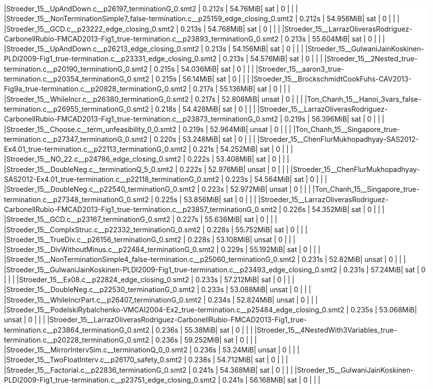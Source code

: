 |Stroeder_15__UpAndDown.c__p26197_terminationG_0.smt2         |    0.212s | 54.76MiB| sat | 0 |  |  |
|Stroeder_15__NonTerminationSimple7_false-termination.c__p25159_edge_closing_0.smt2 |    0.212s | 54.956MiB| sat | 0 |  |  |
|Stroeder_15__GCD.c__p23222_edge_closing_0.smt2               |    0.213s | 54.768MiB| sat | 0 |  |  |
|Stroeder_15__LarrazOliverasRodriguez-CarbonellRubio-FMCAD2013-Fig1_true-termination.c__p23893_terminationG_0.smt2 |    0.213s | 55.604MiB| sat | 0 |  |  |
|Stroeder_15__UpAndDown.c__p26213_edge_closing_0.smt2         |    0.213s | 54.156MiB| sat | 0 |  |  |
|Stroeder_15__GulwaniJainKoskinen-PLDI2009-Fig1_true-termination.c__p23331_edge_closing_0.smt2 |    0.213s | 54.576MiB| sat | 0 |  |  |
|Stroeder_15__2Nested_true-termination.c__p20190_terminationG_0.smt2 |    0.215s | 54.036MiB| sat | 0 |  |  |
|Stroeder_15__aaron3_true-termination.c__p20354_terminationG_0.smt2 |    0.215s | 56.14MiB| sat | 0 |  |  |
|Stroeder_15__BrockschmidtCookFuhs-CAV2013-Fig9a_true-termination.c__p20828_terminationG_0.smt2 |    0.217s | 55.136MiB| sat | 0 |  |  |
|Stroeder_15__WhileIncr.c__p26380_terminationG_0.smt2         |    0.217s | 52.808MiB| unsat | 0 |  |  |
|Ton_Chanh_15__Hanoi_3vars_false-termination.c__p26955_terminationG_0.smt2 |    0.218s | 54.428MiB| sat | 0 |  |  |
|Stroeder_15__LarrazOliverasRodriguez-CarbonellRubio-FMCAD2013-Fig1_true-termination.c__p23873_terminationG_0.smt2 |    0.219s | 56.396MiB| sat | 0 |  |  |
|Stroeder_15__Choose.c__term_unfeasibility_0_0.smt2           |    0.219s | 52.964MiB| unsat | 0 |  |  |
|Ton_Chanh_15__Singapore_true-termination.c__p27347_terminationG_0.smt2 |    0.220s | 53.248MiB| sat | 0 |  |  |
|Stroeder_15__ChenFlurMukhopadhyay-SAS2012-Ex4.01_true-termination.c__p22113_terminationG_0.smt2 |    0.221s | 54.252MiB| sat | 0 |  |  |
|Stroeder_15__NO_22.c__p24786_edge_closing_0.smt2             |    0.222s | 53.408MiB| sat | 0 |  |  |
|Stroeder_15__DoubleNeg.c__terminationQ_5_0.smt2              |    0.222s | 52.976MiB| unsat | 0 |  |  |
|Stroeder_15__ChenFlurMukhopadhyay-SAS2012-Ex4.01_true-termination.c__p22118_terminationG_0.smt2 |    0.223s | 54.564MiB| sat | 0 |  |  |
|Stroeder_15__DoubleNeg.c__p22540_terminationG_0.smt2         |    0.223s | 52.972MiB| unsat | 0 |  |  |
|Ton_Chanh_15__Singapore_true-termination.c__p27348_terminationG_0.smt2 |    0.225s | 53.856MiB| sat | 0 |  |  |
|Stroeder_15__LarrazOliverasRodriguez-CarbonellRubio-FMCAD2013-Fig1_true-termination.c__p23857_terminationG_0.smt2 |    0.226s | 54.352MiB| sat | 0 |  |  |
|Stroeder_15__GCD.c__p23167_terminationG_0.smt2               |    0.227s | 55.636MiB| sat | 0 |  |  |
|Stroeder_15__ComplxStruc.c__p22332_terminationG_0.smt2       |    0.228s | 55.752MiB| sat | 0 |  |  |
|Stroeder_15__TrueDiv.c__p26156_terminationG_0.smt2           |    0.228s | 53.108MiB| unsat | 0 |  |  |
|Stroeder_15__DivWithoutMinus.c__p22484_terminationG_0.smt2   |    0.229s | 55.192MiB| sat | 0 |  |  |
|Stroeder_15__NonTerminationSimple4_false-termination.c__p25060_terminationG_0.smt2 |    0.231s | 52.82MiB| unsat | 0 |  |  |
|Stroeder_15__GulwaniJainKoskinen-PLDI2009-Fig1_true-termination.c__p23493_edge_closing_0.smt2 |    0.231s | 57.24MiB| sat | 0 |  |  |
|Stroeder_15__Ex08.c__p22824_edge_closing_0.smt2              |    0.233s | 57.212MiB| sat | 0 |  |  |
|Stroeder_15__DoubleNeg.c__p22530_terminationG_0.smt2         |    0.233s | 53.088MiB| unsat | 0 |  |  |
|Stroeder_15__WhileIncrPart.c__p26407_terminationG_0.smt2     |    0.234s | 52.824MiB| unsat | 0 |  |  |
|Stroeder_15__PodelskiRybalchenko-VMCAI2004-Ex2_true-termination.c__p25484_edge_closing_0.smt2 |    0.235s | 53.068MiB| unsat | 0 |  |  |
|Stroeder_15__LarrazOliverasRodriguez-CarbonellRubio-FMCAD2013-Fig1_true-termination.c__p23864_terminationG_0.smt2 |    0.236s | 55.38MiB| sat | 0 |  |  |
|Stroeder_15__4NestedWith3Variables_true-termination.c__p20228_terminationG_0.smt2 |    0.236s | 59.252MiB| sat | 0 |  |  |
|Stroeder_15__MirrorIntervSim.c__terminationQ_0_0.smt2        |    0.236s | 53.24MiB| unsat | 0 |  |  |
|Stroeder_15__TwoFloatInterv.c__p26170_safety_0.smt2          |    0.238s | 54.712MiB| sat | 0 |  |  |
|Stroeder_15__Factorial.c__p22836_terminationG_0.smt2         |    0.241s | 54.368MiB| sat | 0 |  |  |
|Stroeder_15__GulwaniJainKoskinen-PLDI2009-Fig1_true-termination.c__p23751_edge_closing_0.smt2 |    0.241s | 56.168MiB| sat | 0 |  |  |